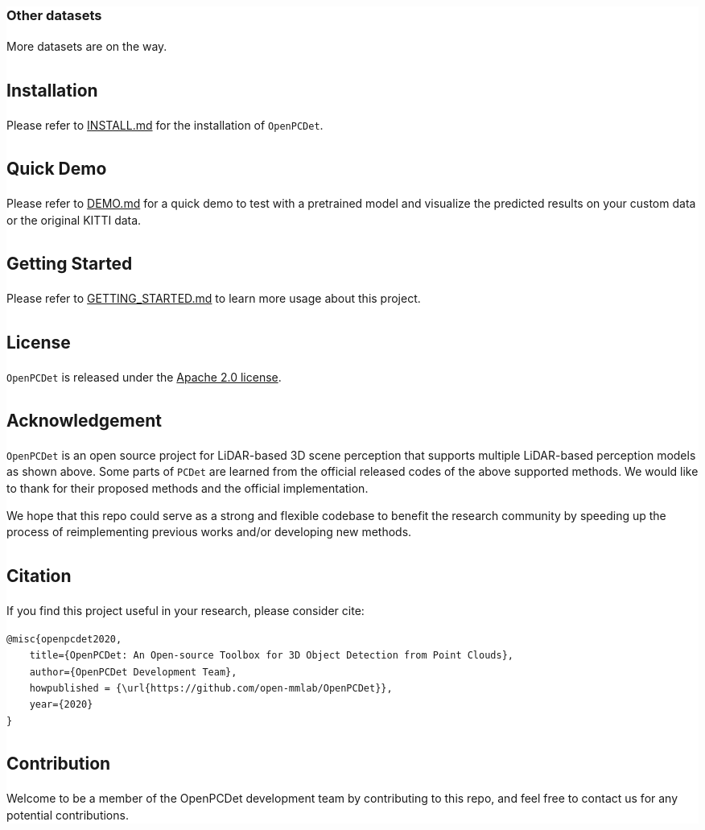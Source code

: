 

### Other datasets
More datasets are on the way. 

## Installation

Please refer to [INSTALL.md](docs/INSTALL.md) for the installation of `OpenPCDet`.


## Quick Demo
Please refer to [DEMO.md](docs/DEMO.md) for a quick demo to test with a pretrained model and 
visualize the predicted results on your custom data or the original KITTI data.

## Getting Started

Please refer to [GETTING_STARTED.md](docs/GETTING_STARTED.md) to learn more usage about this project.


## License

`OpenPCDet` is released under the [Apache 2.0 license](LICENSE).

## Acknowledgement
`OpenPCDet` is an open source project for LiDAR-based 3D scene perception that supports multiple
LiDAR-based perception models as shown above. Some parts of `PCDet` are learned from the official released codes of the above supported methods. 
We would like to thank for their proposed methods and the official implementation.   

We hope that this repo could serve as a strong and flexible codebase to benefit the research community by speeding up the process of reimplementing previous works and/or developing new methods.


## Citation 
If you find this project useful in your research, please consider cite:


```
@misc{openpcdet2020,
    title={OpenPCDet: An Open-source Toolbox for 3D Object Detection from Point Clouds},
    author={OpenPCDet Development Team},
    howpublished = {\url{https://github.com/open-mmlab/OpenPCDet}},
    year={2020}
}
```

## Contribution
Welcome to be a member of the OpenPCDet development team by contributing to this repo, and feel free to contact us for any potential contributions. 


